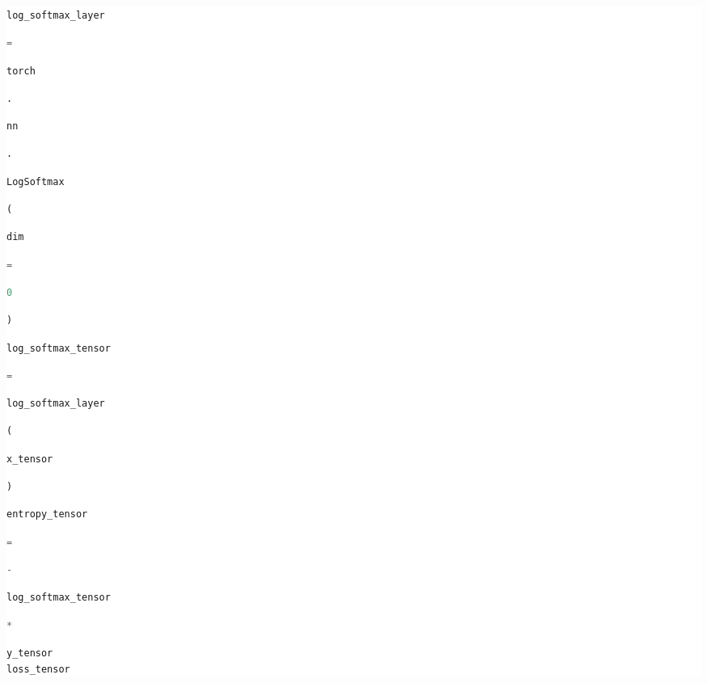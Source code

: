 ```python
log_softmax_layer
```
```python
=
```
```python
torch
```
```python
.
```
```python
nn
```
```python
.
```
```python
LogSoftmax
```
```python
(
```
```python
dim
```
```python
=
```
```python
0
```
```python
)
```
```python
log_softmax_tensor
```
```python
=
```
```python
log_softmax_layer
```
```python
(
```
```python
x_tensor
```
```python
)
```
```python
entropy_tensor
```
```python
=
```
```python
-
```
```python
log_softmax_tensor
```
```python
*
```
```python
y_tensor
loss_tensor
```